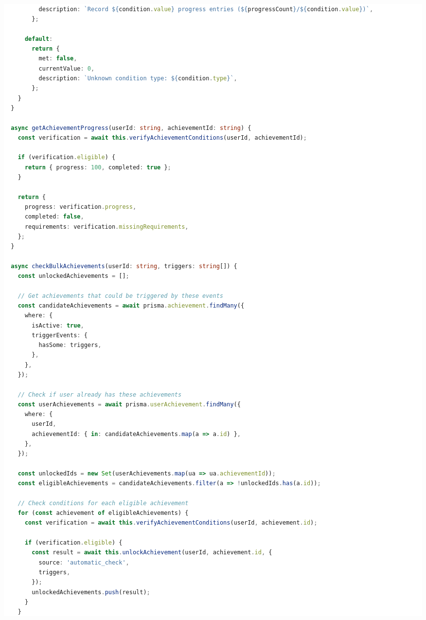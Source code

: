 ```typescript
          description: `Record ${condition.value} progress entries (${progressCount}/${condition.value})`,
        };
      
      default:
        return {
          met: false,
          currentValue: 0,
          description: `Unknown condition type: ${condition.type}`,
        };
    }
  }
  
  async getAchievementProgress(userId: string, achievementId: string) {
    const verification = await this.verifyAchievementConditions(userId, achievementId);
    
    if (verification.eligible) {
      return { progress: 100, completed: true };
    }
    
    return {
      progress: verification.progress,
      completed: false,
      requirements: verification.missingRequirements,
    };
  }
  
  async checkBulkAchievements(userId: string, triggers: string[]) {
    const unlockedAchievements = [];
    
    // Get achievements that could be triggered by these events
    const candidateAchievements = await prisma.achievement.findMany({
      where: {
        isActive: true,
        triggerEvents: {
          hasSome: triggers,
        },
      },
    });
    
    // Check if user already has these achievements
    const userAchievements = await prisma.userAchievement.findMany({
      where: {
        userId,
        achievementId: { in: candidateAchievements.map(a => a.id) },
      },
    });
    
    const unlockedIds = new Set(userAchievements.map(ua => ua.achievementId));
    const eligibleAchievements = candidateAchievements.filter(a => !unlockedIds.has(a.id));
    
    // Check conditions for each eligible achievement
    for (const achievement of eligibleAchievements) {
      const verification = await this.verifyAchievementConditions(userId, achievement.id);
      
      if (verification.eligible) {
        const result = await this.unlockAchievement(userId, achievement.id, {
          source: 'automatic_check',
          triggers,
        });
        unlockedAchievements.push(result);
      }
    }
```